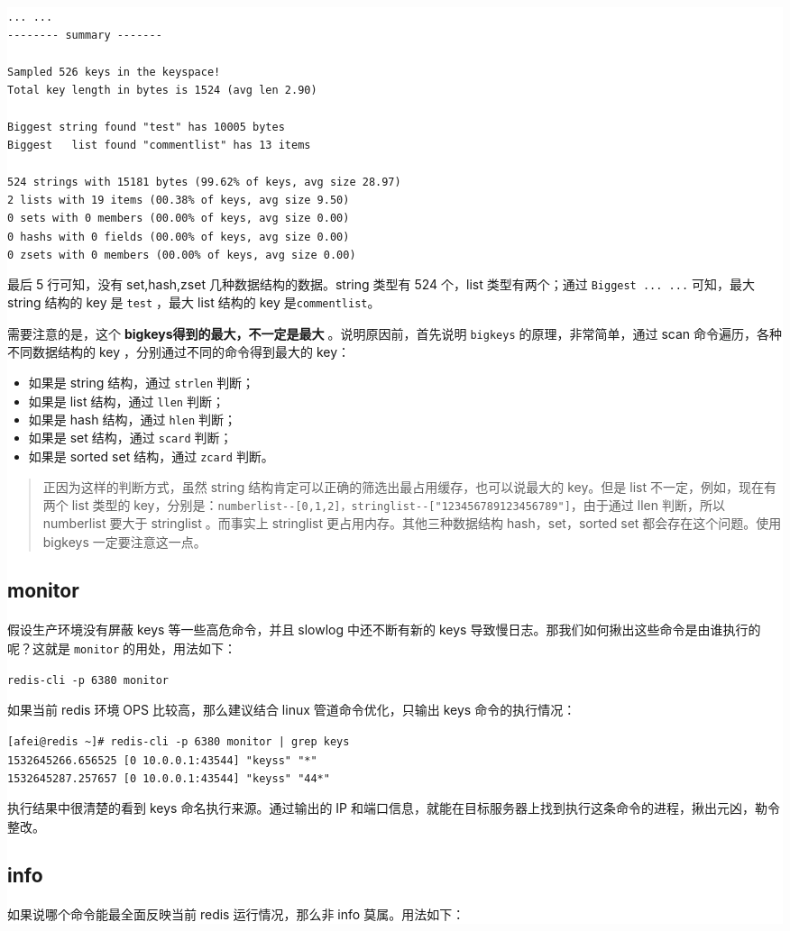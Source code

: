     
    
    ... ...
    -------- summary -------
    
    Sampled 526 keys in the keyspace!
    Total key length in bytes is 1524 (avg len 2.90)
    
    Biggest string found "test" has 10005 bytes
    Biggest   list found "commentlist" has 13 items
    
    524 strings with 15181 bytes (99.62% of keys, avg size 28.97)
    2 lists with 19 items (00.38% of keys, avg size 9.50)
    0 sets with 0 members (00.00% of keys, avg size 0.00)
    0 hashs with 0 fields (00.00% of keys, avg size 0.00)
    0 zsets with 0 members (00.00% of keys, avg size 0.00)
    

最后 5 行可知，没有 set,hash,zset 几种数据结构的数据。string 类型有 524 个，list 类型有两个；通过 `Biggest
... ...` 可知，最大 string 结构的 key 是 `test` ，最大 list 结构的 key 是`commentlist`。

需要注意的是，这个 **bigkeys得到的最大，不一定是最大** 。说明原因前，首先说明 `bigkeys` 的原理，非常简单，通过 scan
命令遍历，各种不同数据结构的 key ，分别通过不同的命令得到最大的 key：

  * 如果是 string 结构，通过 `strlen` 判断；
  * 如果是 list 结构，通过 `llen` 判断；
  * 如果是 hash 结构，通过 `hlen` 判断；
  * 如果是 set 结构，通过 `scard` 判断；
  * 如果是 sorted set 结构，通过 `zcard` 判断。

> 正因为这样的判断方式，虽然 string 结构肯定可以正确的筛选出最占用缓存，也可以说最大的 key。但是 list 不一定，例如，现在有两个 list
类型的 key，分别是：`numberlist--[0,1,2]，stringlist--["123456789123456789"]`，由于通过 llen
判断，所以 numberlist 要大于 stringlist 。而事实上 stringlist 更占用内存。其他三种数据结构
hash，set，sorted set 都会存在这个问题。使用 bigkeys 一定要注意这一点。

## monitor

假设生产环境没有屏蔽 keys 等一些高危命令，并且 slowlog 中还不断有新的 keys 导致慢日志。那我们如何揪出这些命令是由谁执行的呢？这就是
`monitor` 的用处，用法如下：

    
    
    redis-cli -p 6380 monitor
    

如果当前 redis 环境 OPS 比较高，那么建议结合 linux 管道命令优化，只输出 keys 命令的执行情况：

    
    
    [afei@redis ~]# redis-cli -p 6380 monitor | grep keys 
    1532645266.656525 [0 10.0.0.1:43544] "keyss" "*"
    1532645287.257657 [0 10.0.0.1:43544] "keyss" "44*"
    

执行结果中很清楚的看到 keys 命名执行来源。通过输出的 IP 和端口信息，就能在目标服务器上找到执行这条命令的进程，揪出元凶，勒令整改。

## info

如果说哪个命令能最全面反映当前 redis 运行情况，那么非 info 莫属。用法如下：
